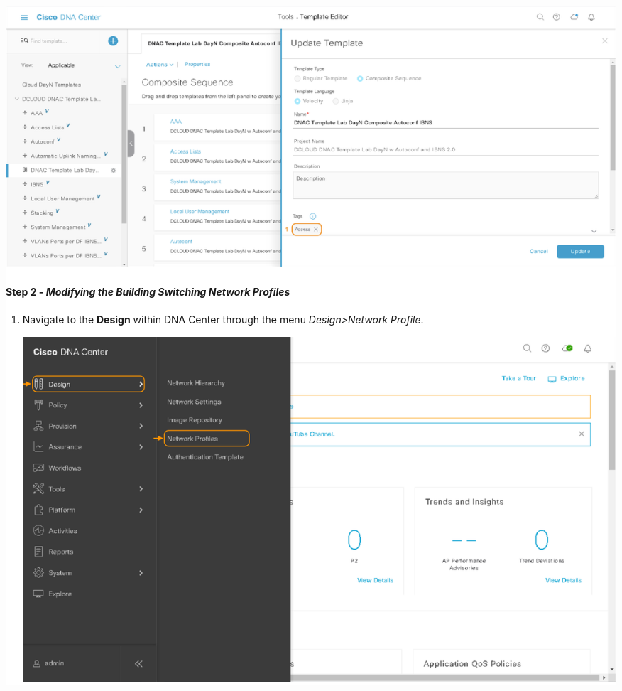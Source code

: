    ![json](./images/DNAC-Template-Properties.png?raw=true "Import JSON")

#### Step 2 - ***Modifying the Building Switching Network Profiles***

1. Navigate to the **Design** within DNA Center through the menu *Design>Network Profile*.

   ![json](./images/DNAC-NetworkProfile-menu.png?raw=true "Import JSON")
